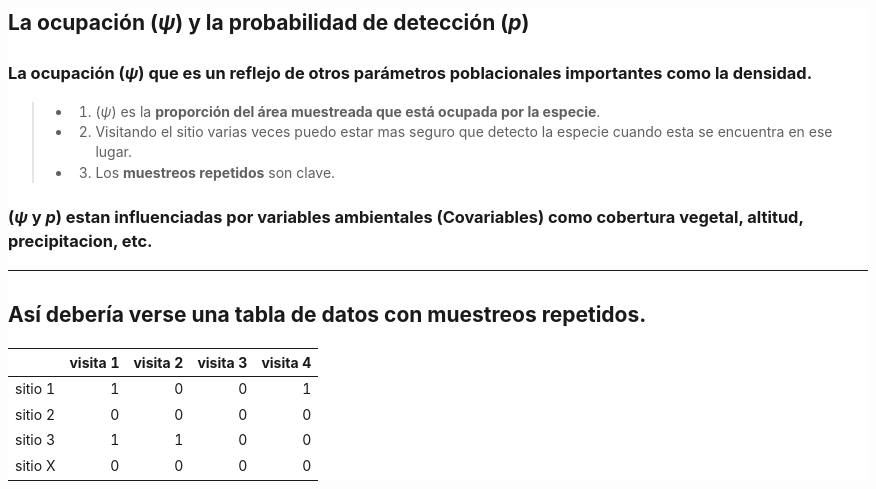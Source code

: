 
## La ocupación ($\psi$) y la probabilidad de detección ($p$)

### La ocupación ($\psi$) que es un reflejo de otros parámetros poblacionales importantes como la densidad. 

> - 1. ($\psi$) es la __proporción del área muestreada que está ocupada por la especie__.
> - 2. Visitando el sitio varias veces puedo estar mas seguro que detecto la especie cuando esta se encuentra en ese lugar. 
> - 3. Los __muestreos repetidos__ son clave.
  
###  ($\psi$ y $p$) estan influenciadas por variables ambientales  (__Covariables__) como cobertura vegetal, altitud, precipitacion, etc.

---

## Así debería verse una tabla de datos con muestreos repetidos.
  

<table>
 <thead>
  <tr>
   <th style="text-align:left;">   </th>
   <th style="text-align:right;"> visita 1 </th>
   <th style="text-align:right;"> visita 2 </th>
   <th style="text-align:right;"> visita 3 </th>
   <th style="text-align:right;"> visita 4 </th>
  </tr>
 </thead>
<tbody>
  <tr>
   <td style="text-align:left;"> sitio 1 </td>
   <td style="text-align:right;"> 1 </td>
   <td style="text-align:right;"> 0 </td>
   <td style="text-align:right;"> 0 </td>
   <td style="text-align:right;"> 1 </td>
  </tr>
  <tr>
   <td style="text-align:left;"> sitio 2 </td>
   <td style="text-align:right;"> 0 </td>
   <td style="text-align:right;"> 0 </td>
   <td style="text-align:right;"> 0 </td>
   <td style="text-align:right;"> 0 </td>
  </tr>
  <tr>
   <td style="text-align:left;"> sitio 3 </td>
   <td style="text-align:right;"> 1 </td>
   <td style="text-align:right;"> 1 </td>
   <td style="text-align:right;"> 0 </td>
   <td style="text-align:right;"> 0 </td>
  </tr>
  <tr>
   <td style="text-align:left;"> sitio X </td>
   <td style="text-align:right;"> 0 </td>
   <td style="text-align:right;"> 0 </td>
   <td style="text-align:right;"> 0 </td>
   <td style="text-align:right;"> 0 </td>
  </tr>
</tbody>
</table>
